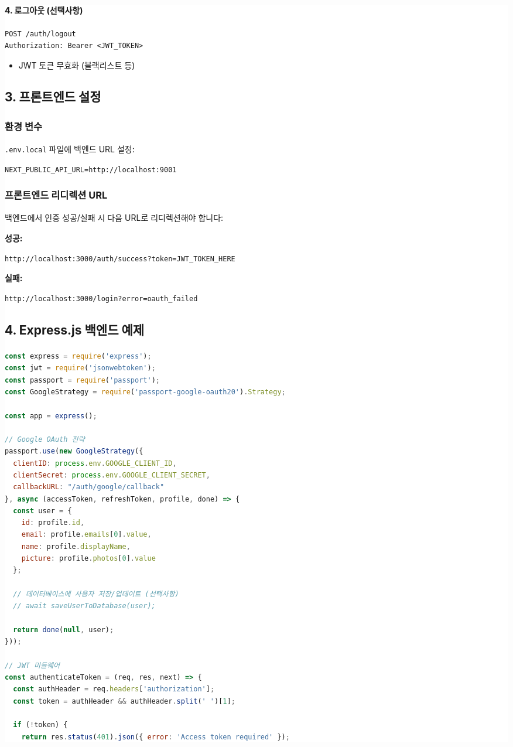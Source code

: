 #### 4. 로그아웃 (선택사항)
```
POST /auth/logout
Authorization: Bearer <JWT_TOKEN>
```
- JWT 토큰 무효화 (블랙리스트 등)

## 3. 프론트엔드 설정

### 환경 변수
`.env.local` 파일에 백엔드 URL 설정:
```
NEXT_PUBLIC_API_URL=http://localhost:9001
```

### 프론트엔드 리디렉션 URL
백엔드에서 인증 성공/실패 시 다음 URL로 리디렉션해야 합니다:

**성공:**
```
http://localhost:3000/auth/success?token=JWT_TOKEN_HERE
```

**실패:**
```
http://localhost:3000/login?error=oauth_failed
```

## 4. Express.js 백엔드 예제

```javascript
const express = require('express');
const jwt = require('jsonwebtoken');
const passport = require('passport');
const GoogleStrategy = require('passport-google-oauth20').Strategy;

const app = express();

// Google OAuth 전략
passport.use(new GoogleStrategy({
  clientID: process.env.GOOGLE_CLIENT_ID,
  clientSecret: process.env.GOOGLE_CLIENT_SECRET,
  callbackURL: "/auth/google/callback"
}, async (accessToken, refreshToken, profile, done) => {
  const user = {
    id: profile.id,
    email: profile.emails[0].value,
    name: profile.displayName,
    picture: profile.photos[0].value
  };
  
  // 데이터베이스에 사용자 저장/업데이트 (선택사항)
  // await saveUserToDatabase(user);
  
  return done(null, user);
}));

// JWT 미들웨어
const authenticateToken = (req, res, next) => {
  const authHeader = req.headers['authorization'];
  const token = authHeader && authHeader.split(' ')[1];

  if (!token) {
    return res.status(401).json({ error: 'Access token required' });
```